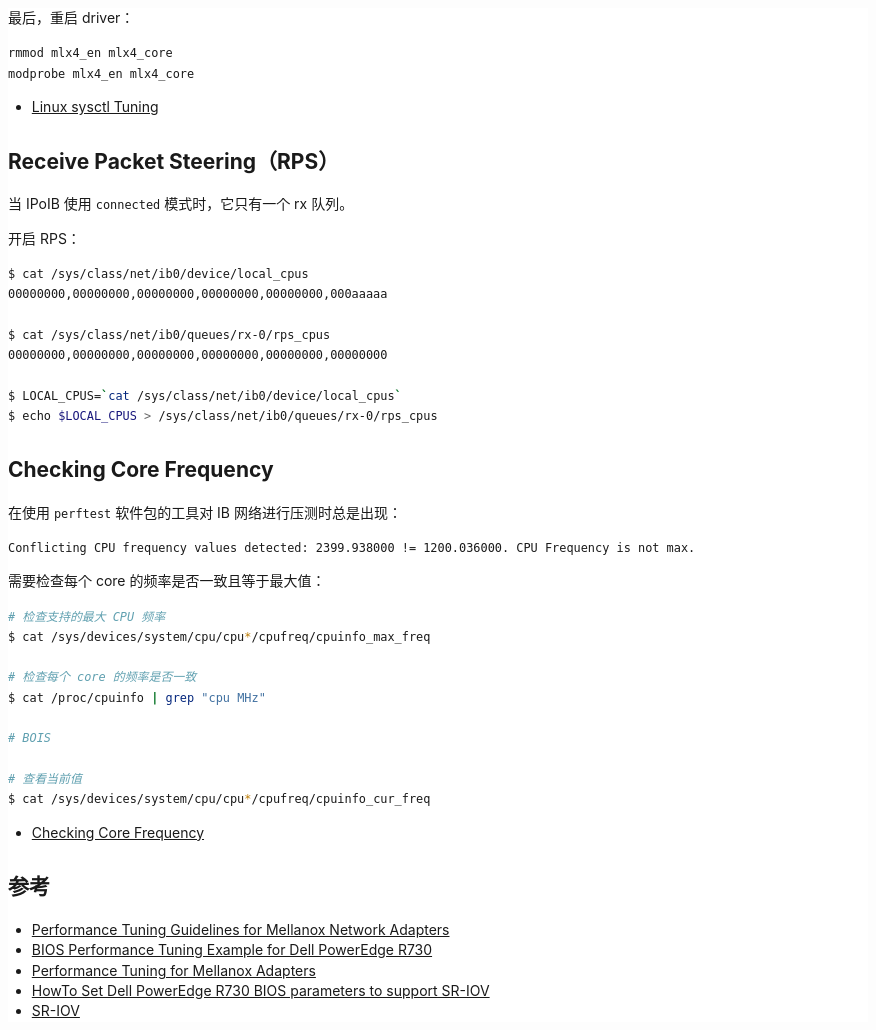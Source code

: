最后，重启 driver：

```sh
rmmod mlx4_en mlx4_core
modprobe mlx4_en mlx4_core
```

* [Linux sysctl Tuning](https://community.mellanox.com/docs/DOC-2821)

## Receive Packet Steering（RPS）

当 IPoIB 使用 `connected` 模式时，它只有一个 rx 队列。

开启 RPS：

```sh
$ cat /sys/class/net/ib0/device/local_cpus
00000000,00000000,00000000,00000000,00000000,000aaaaa

$ cat /sys/class/net/ib0/queues/rx-0/rps_cpus
00000000,00000000,00000000,00000000,00000000,00000000

$ LOCAL_CPUS=`cat /sys/class/net/ib0/device/local_cpus`
$ echo $LOCAL_CPUS > /sys/class/net/ib0/queues/rx-0/rps_cpus
```

## Checking Core Frequency

在使用 `perftest` 软件包的工具对 IB 网络进行压测时总是出现：

```plain
Conflicting CPU frequency values detected: 2399.938000 != 1200.036000. CPU Frequency is not max.
```

需要检查每个 core 的频率是否一致且等于最大值：

```sh
# 检查支持的最大 CPU 频率
$ cat /sys/devices/system/cpu/cpu*/cpufreq/cpuinfo_max_freq

# 检查每个 core 的频率是否一致
$ cat /proc/cpuinfo | grep "cpu MHz"

# BOIS

# 查看当前值
$ cat /sys/devices/system/cpu/cpu*/cpufreq/cpuinfo_cur_freq
```

* [Checking Core Frequency](https://www.mellanox.com/related-docs/prod_software/Performance_Tuning_Guide_for_Mellanox_Network_Adapters_Archive.pdf)

## 参考

* [Performance Tuning Guidelines for Mellanox Network Adapters](https://www.mellanox.com/related-docs/prod_software/Performance_Tuning_Guide_for_Mellanox_Network_Adapters_Archive.pdf)
* [BIOS Performance Tuning Example for Dell PowerEdge R730](https://community.mellanox.com/docs/DOC-2631)
* [Performance Tuning for Mellanox Adapters](https://community.mellanox.com/docs/DOC-2489)
* [HowTo Set Dell PowerEdge R730 BIOS parameters to support SR-IOV](https://community.mellanox.com/docs/DOC-2249)
* [SR-IOV](https://en.wikipedia.org/wiki/Single-root_input/output_virtualization)
